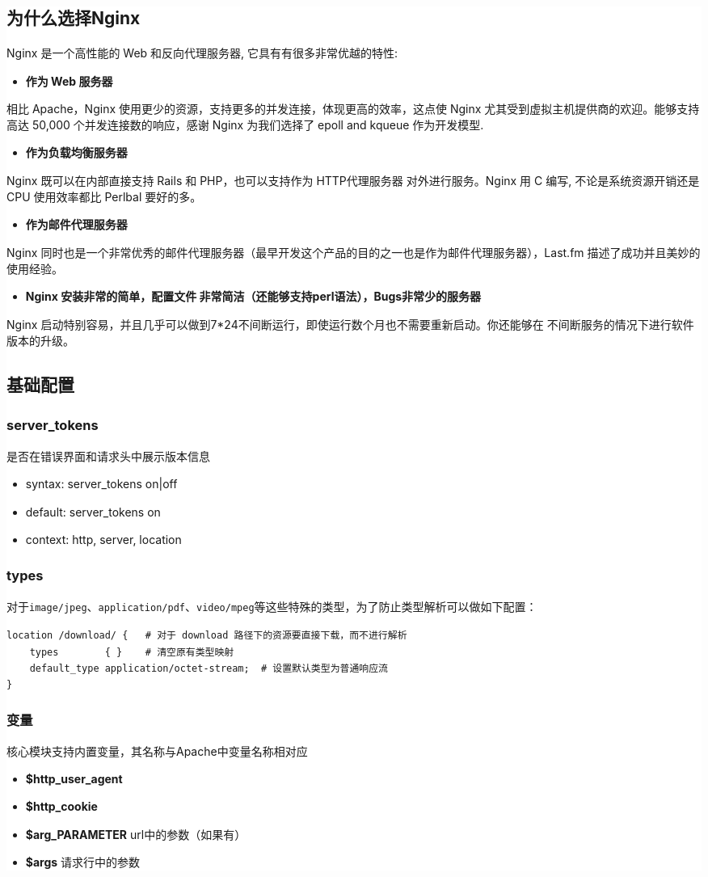 ## 为什么选择Nginx

Nginx 是一个高性能的 Web 和反向代理服务器, 它具有有很多非常优越的特性:

- **作为 Web 服务器**

相比 Apache，Nginx 使用更少的资源，支持更多的并发连接，体现更高的效率，这点使 Nginx 尤其受到虚拟主机提供商的欢迎。能够支持高达 50,000 个并发连接数的响应，感谢 Nginx 为我们选择了 epoll and kqueue 作为开发模型.

- **作为负载均衡服务器**

Nginx 既可以在内部直接支持 Rails 和 PHP，也可以支持作为 HTTP代理服务器 对外进行服务。Nginx 用 C 编写, 不论是系统资源开销还是 CPU 使用效率都比 Perlbal 要好的多。

- **作为邮件代理服务器**

Nginx 同时也是一个非常优秀的邮件代理服务器（最早开发这个产品的目的之一也是作为邮件代理服务器），Last.fm 描述了成功并且美妙的使用经验。

- **Nginx 安装非常的简单，配置文件 非常简洁（还能够支持perl语法），Bugs非常少的服务器**

Nginx 启动特别容易，并且几乎可以做到7*24不间断运行，即使运行数个月也不需要重新启动。你还能够在 不间断服务的情况下进行软件版本的升级。

## 基础配置

### server_tokens

是否在错误界面和请求头中展示版本信息

- syntax: server_tokens on|off

- default: server_tokens on

- context: http, server, location

### types

对于`image/jpeg`、`application/pdf`、`video/mpeg`等这些特殊的类型，为了防止类型解析可以做如下配置：

```
location /download/ {	# 对于 download 路径下的资源要直接下载，而不进行解析
    types        { }	# 清空原有类型映射
    default_type application/octet-stream;	# 设置默认类型为普通响应流
}
```

### 变量

核心模块支持内置变量，其名称与Apache中变量名称相对应

- **$http_user_agent**

- **$http_cookie**

- **$arg_PARAMETER**
	url中的参数（如果有）

- **$args**
	请求行中的参数

